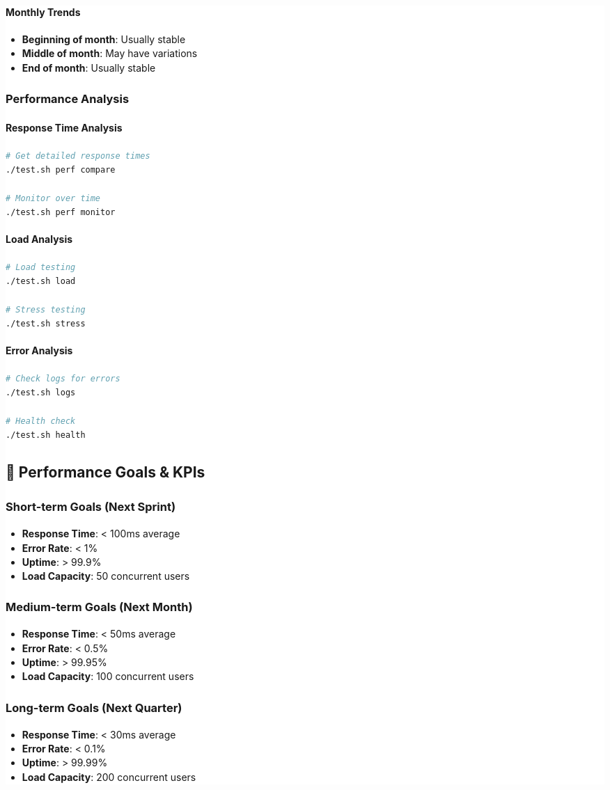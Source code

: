 #### Monthly Trends
- **Beginning of month**: Usually stable
- **Middle of month**: May have variations
- **End of month**: Usually stable

### Performance Analysis

#### Response Time Analysis
```bash
# Get detailed response times
./test.sh perf compare

# Monitor over time
./test.sh perf monitor
```

#### Load Analysis
```bash
# Load testing
./test.sh load

# Stress testing
./test.sh stress
```

#### Error Analysis
```bash
# Check logs for errors
./test.sh logs

# Health check
./test.sh health
```

## 🎯 Performance Goals & KPIs

### Short-term Goals (Next Sprint)
- **Response Time**: < 100ms average
- **Error Rate**: < 1%
- **Uptime**: > 99.9%
- **Load Capacity**: 50 concurrent users

### Medium-term Goals (Next Month)
- **Response Time**: < 50ms average
- **Error Rate**: < 0.5%
- **Uptime**: > 99.95%
- **Load Capacity**: 100 concurrent users

### Long-term Goals (Next Quarter)
- **Response Time**: < 30ms average
- **Error Rate**: < 0.1%
- **Uptime**: > 99.99%
- **Load Capacity**: 200 concurrent users
